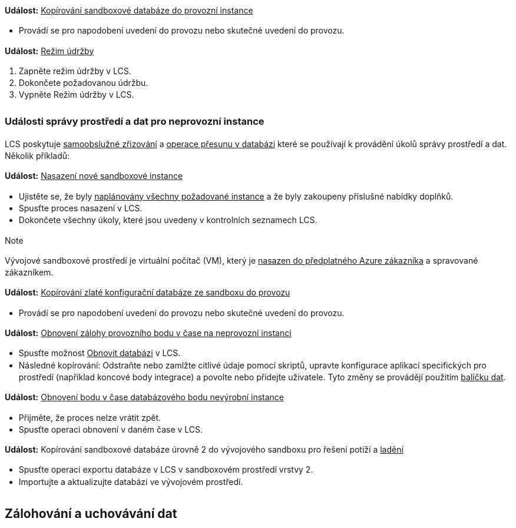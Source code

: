 **Událost:** [Kopírování sandboxové databáze do provozní instance](../../dev-itpro/database/dbmovement-scenario-goldenconfig.md)

- Provádí se pro napodobení uvedení do provozu nebo skutečné uvedení do provozu.

**Událost:** [Režim údržby](../../dev-itpro/sysadmin/maintenance-mode.md)

1. Zapněte režim údržby v LCS.
2. Dokončete požadovanou údržbu.
3. Vypněte Režim údržby v LCS.

### <a name="environment-and-data-management-events-for-non-production-instances"></a>Události správy prostředí a dat pro neprovozní instance

LCS poskytuje [samoobslužné zřizování](../../dev-itpro/deployment/infrastructure-stack.md) a [operace přesunu v databázi](../../dev-itpro/database/dbmovement-operations.md) které se používají k provádění úkolů správy prostředí a dat. Několik příkladů:

**Událost:** [Nasazení nové sandboxové instance](../../dev-itpro/deployment/deployenvironment-newinfrastructure.md)

- Ujistěte se, že byly [naplánovány všechny požadované instance](../imp-lifecycle/environment-planning.md) a že byly zakoupeny příslušné nabídky doplňků.
- Spusťte proces nasazení v LCS.
- Dokončete všechny úkoly, které jsou uvedeny v kontrolních seznamech LCS.
    
>[!NOTE]
>Vývojové sandboxové prostředí je virtuální počítač (VM), který je [nasazen do předplatného Azure zákazníka](../../dev-itpro/dev-tools/access-instances.md) a spravované zákazníkem.

**Událost:** [Kopírování zlaté konfigurační databáze ze sandboxu do provozu](../../dev-itpro/database/dbmovement-scenario-goldenconfig.md)

- Provádí se pro napodobení uvedení do provozu nebo skutečné uvedení do provozu.

**Událost:** [Obnovení zálohy provozního bodu v čase na neprovozní instanci](../../dev-itpro/database/database-pitr-prod-sandbox.md)

- Spusťte možnost [Obnovit databázi](../../dev-itpro/database/database-refresh.md) v LCS.
- Následné kopírování: Odstraňte nebo zamlžte citlivé údaje pomocí skriptů, upravte konfigurace aplikací specifických pro prostředí (například koncové body integrace) a povolte nebo přidejte uživatele. Tyto změny se provádějí použitím [balíčku dat](../../dev-itpro/data-entities/data-entities-data-packages.md#import-a-data-package).

**Událost:** [Obnovení bodu v čase databázového bodu nevýrobní instance](../../dev-itpro/database/database-point-in-time-restore.md)

- Přijměte, že proces nelze vrátit zpět.
- Spusťte operaci obnovení v daném čase v LCS.

**Událost:** Kopírování sandboxové databáze úrovně 2 do vývojového sandboxu pro řešení potíží a [ladění](../../dev-itpro/database/dbmovement-scenario-debugdiag.md)

- Spusťte operaci exportu databáze v LCS v sandboxovém prostředí vrstvy 2.
- Importujte a aktualizujte databázi ve vývojovém prostředí.

## <a name="data-backup-and-retention"></a>Zálohování a uchovávání dat
